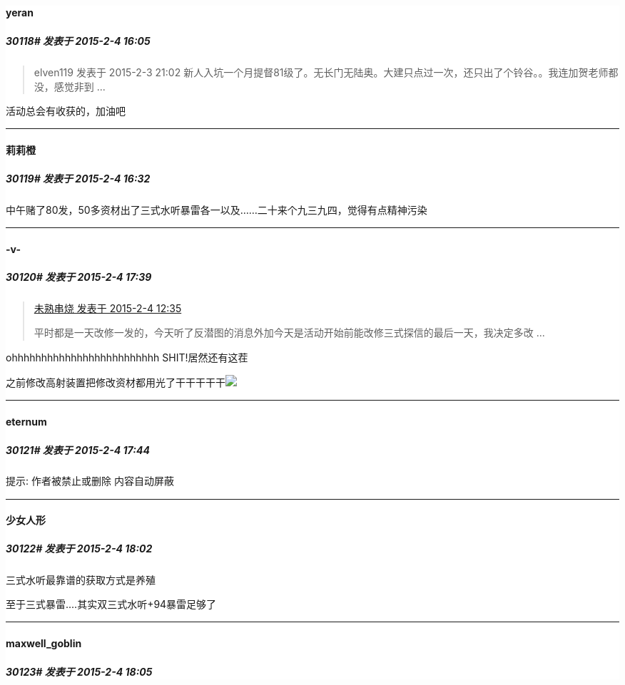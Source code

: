 ####  yeran  
##### 30118#       发表于 2015-2-4 16:05


<blockquote>elven119 发表于 2015-2-3 21:02
新人入坑一个月提督81级了。无长门无陆奥。大建只点过一次，还只出了个铃谷。。我连加贺老师都没，感觉非到 ...</blockquote>
活动总会有收获的，加油吧


-----

####  莉莉橙  
##### 30119#       发表于 2015-2-4 16:32


中午赌了80发，50多资材出了三式水听暴雷各一以及……二十来个九三九四，觉得有点精神污染


-----

####  -v-  
##### 30120#       发表于 2015-2-4 17:39


<blockquote><a href="httphttps://bbs.saraba1st.com/2b/forum.php?mod=redirect&amp;goto=findpost&amp;pid=27979098&amp;ptid=930880" target="_blank">未熟串烧 发表于 2015-2-4 12:35</a>

平时都是一天改修一发的，今天听了反潜图的消息外加今天是活动开始前能改修三式探信的最后一天，我决定多改 ...</blockquote>
ohhhhhhhhhhhhhhhhhhhhhhhhh SHIT!居然还有这茬

之前修改高射装置把修改资材都用光了干干干干干<img src="https://static.saraba1st.com/image/smiley/nq/002.gif" referrerpolicy="no-referrer">


-----

####  eternum  
##### 30121#       发表于 2015-2-4 17:44

提示: 作者被禁止或删除 内容自动屏蔽


-----

####  少女人形  
##### 30122#       发表于 2015-2-4 18:02


三式水听最靠谱的获取方式是养殖


至于三式暴雷....其实双三式水听+94暴雷足够了


-----

####  maxwell_goblin  
##### 30123#       发表于 2015-2-4 18:05
